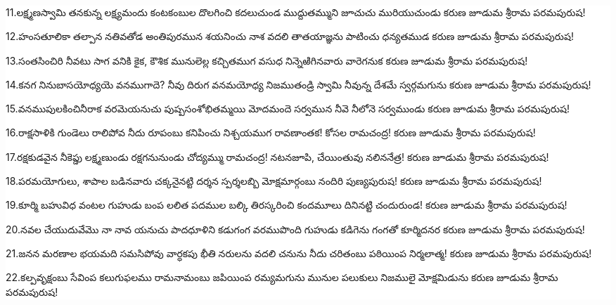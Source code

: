 11.లక్ష్మణస్వామి తనకున్న లక్ష్యమందు
     కంటకంబుల దొలగించి కదలుచుండ
     ముద్దుతమ్ముని జూచుచు మురియుచుండు
     కరుణ జూడుమ శ్రీరామ పరమపురుష!

12.హంసతూలికా తల్పాన నతివతోడ
     అంతిపురమున శయనించు నాశ వదలి
     తాతయాజ్ఞను పాటించు ధన్యతముడ
     కరుణ జూడుమ శ్రీరామ పరమపురుష!

13.సంతసించిరి నీవటు సాగ వనికి
      కైక, కౌశిక మునులెల్ల కచ్చితముగ
      వసుధ నిన్నెఱిగినవారు వారెగనుక
      కరుణ జూడుమ శ్రీరామ పరమపురుష!

14.కనగ నినుబాసయోధ్యయె వనముగాదె?
      నీవు దిరుగ వనమయోధ్య నిజముతండ్రి
      స్వామి నీవున్న దేశమే స్వర్గమగును
      కరుణ జూడుమ శ్రీరామ పరమపురుష!

15.వనముపులకించినీరాక వరమెయనుచు
      పుష్పసంశోభితమ్మయి మోదమందె
      సర్వమున నీవె నీలోనె సర్వముండు
      కరుణ జూడుమ శ్రీరామ పరమపురుష!

16.రాక్షసాళికి గుండెలు రాలిపోవ
      నీదు రూపంబు కనిపించు నిశ్చయముగ
      రావణాంతక! కోసల రామచంద్ర!
      కరుణ జూడుమ శ్రీరామ పరమపురుష!

17.రక్షకుడవైన నీకెప్డు లక్ష్మణుండు
      రక్షగనునుండు చోద్యమ్ము రామచంద్ర!
     నటనజూపి, చేయింతువు నలిననేత్ర!
     కరుణ జూడుమ శ్రీరామ పరమపురుష!

18.పరమయోగులు, శాపాల బడినవారు
      చక్కనైనట్టి దర్శన స్పర్శలబ్బి
      మోక్షమార్గంబు నందిరి పుణ్యపురుష!
      కరుణ జూడుమ శ్రీరామ పరమపురుష!

19.కూర్మి బహువిధ వంటల గుహుడు బంప
     లలిత పదముల బల్కి తిరస్కరించి
     కందమూలు దినినట్టి చందురుండ!
     కరుణ జూడుమ శ్రీరామ పరమపురుష!

20.నవల చేయుదువేమొ నా నావ యనుచు
     పాదధూళిని కడుగంగ వరముపొంది
     గుహుడు కడిగెను గంగతో కూర్మిదనర
     కరుణ జూడుమ శ్రీరామ పరమపురుష!

21.జనన మరణాల భయమది సమసిపోవు
     వార్ధకపు భీతి నరులను వదలి చనును
     నీదు చరితంబు పఠియింప నిర్మలాత్మ!
     కరుణ జూడుమ శ్రీరామ పరమపురుష!

22.కల్పవృక్షంబు సేవింప కలుగుఫలము
     రామనామంబు జపియింప రమ్యమగును
     మునుల పలుకులు నిజములై మోక్షమిడును
     కరుణ జూడుమ శ్రీరామ పరమపురుష!

